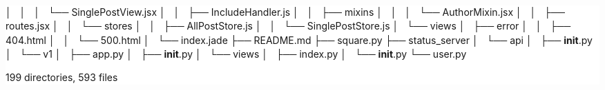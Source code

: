 │   │   │   └── SinglePostView.jsx
│   │   ├── IncludeHandler.js
│   │   ├── mixins
│   │   │   └── AuthorMixin.jsx
│   │   ├── routes.jsx
│   │   └── stores
│   │       ├── AllPostStore.js
│   │       └── SinglePostStore.js
│   └── views
│       ├── error
│       │   ├── 404.html
│       │   └── 500.html
│       └── index.jade
├── README.md
├── square.py
├── status_server
│   └── api
│       ├── __init__.py
│       └── v1
│           ├── app.py
│           ├── __init__.py
│           └── views
│               ├── index.py
│               └── __init__.py
└── user.py

199 directories, 593 files
